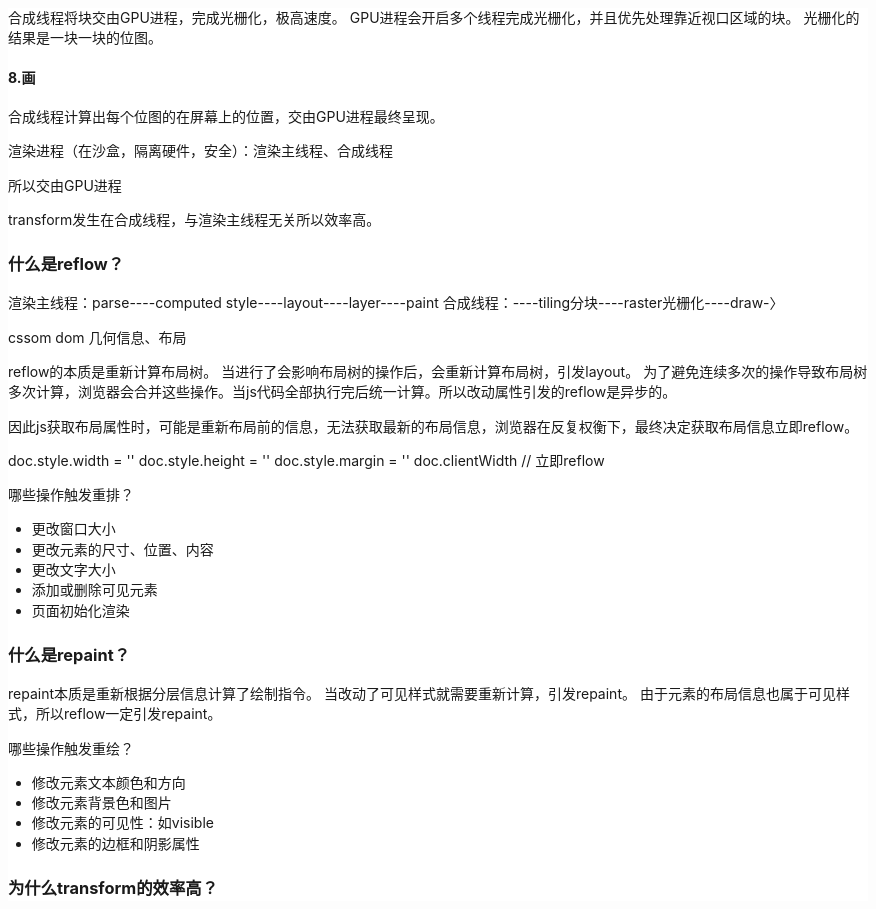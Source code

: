 合成线程将块交由GPU进程，完成光栅化，极高速度。
GPU进程会开启多个线程完成光栅化，并且优先处理靠近视口区域的块。
光栅化的结果是一块一块的位图。

#### 8.画

合成线程计算出每个位图的在屏幕上的位置，交由GPU进程最终呈现。

渲染进程（在沙盒，隔离硬件，安全）：渲染主线程、合成线程

所以交由GPU进程

transform发生在合成线程，与渲染主线程无关所以效率高。

### 什么是reflow？

渲染主线程：parse----computed style----layout----layer----paint
合成线程：----tiling分块----raster光栅化----draw-〉

cssom
dom
几何信息、布局

reflow的本质是重新计算布局树。
当进行了会影响布局树的操作后，会重新计算布局树，引发layout。
为了避免连续多次的操作导致布局树多次计算，浏览器会合并这些操作。当js代码全部执行完后统一计算。所以改动属性引发的reflow是异步的。

因此js获取布局属性时，可能是重新布局前的信息，无法获取最新的布局信息，浏览器在反复权衡下，最终决定获取布局信息立即reflow。

doc.style.width = ''
doc.style.height = ''
doc.style.margin = ''
doc.clientWidth // 立即reflow

哪些操作触发重排？

+ 更改窗口大小
+ 更改元素的尺寸、位置、内容
+ 更改文字大小
+ 添加或删除可见元素
+ 页面初始化渲染

### 什么是repaint？

repaint本质是重新根据分层信息计算了绘制指令。
当改动了可见样式就需要重新计算，引发repaint。
由于元素的布局信息也属于可见样式，所以reflow一定引发repaint。

哪些操作触发重绘？

+ 修改元素文本颜色和方向
+ 修改元素背景色和图片
+ 修改元素的可见性：如visible
+ 修改元素的边框和阴影属性

### 为什么transform的效率高？
